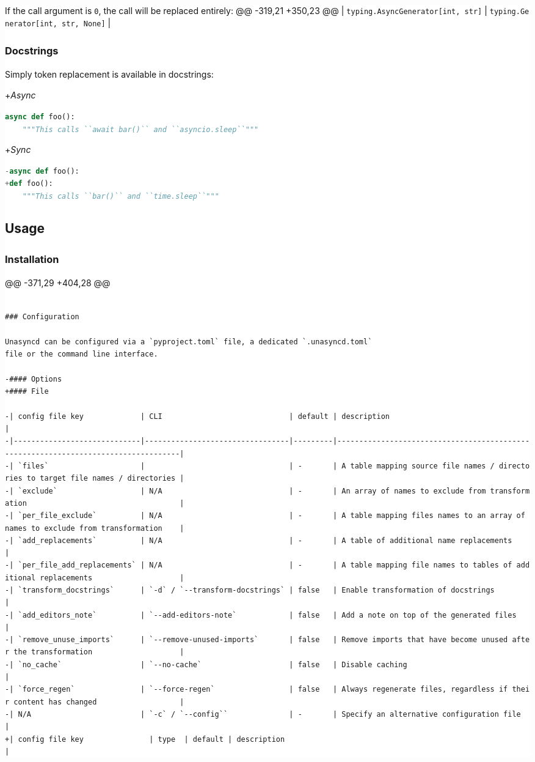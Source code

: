  If the call argument is `0`, the call will be replaced entirely:
@@ -319,21 +350,23 @@
 | `typing.AsyncGenerator[int, str]` | `typing.Generator[int, str, None]` |
 
 
 ### Docstrings
 
 Simply token replacement is available in docstrings:
 
+*Async*
 ```python
 async def foo():
     """This calls ``await bar()`` and ``asyncio.sleep``"""
 ```
 
+*Sync*
 ```python
-async def foo():
+def foo():
     """This calls ``bar()`` and ``time.sleep``"""
 ```
 
 
 ## Usage
 
 ### Installation
@@ -371,29 +404,28 @@
 ```
 
 ### Configuration
 
 Unasyncd can be configured via a `pyproject.toml` file, a dedicated `.unasyncd.toml`
 file or the command line interface.
 
-#### Options
+#### File
 
-| config file key             | CLI                             | default | description                                                                        |
-|-----------------------------|---------------------------------|---------|------------------------------------------------------------------------------------|
-| `files`                     |                                 | -       | A table mapping source file names / directories to target file names / directories |
-| `exclude`                   | N/A                             | -       | An array of names to exclude from transformation                                   |
-| `per_file_exclude`          | N/A                             | -       | A table mapping files names to an array of names to exclude from transformation    |
-| `add_replacements`          | N/A                             | -       | A table of additional name replacements                                            |
-| `per_file_add_replacements` | N/A                             | -       | A table mapping file names to tables of additional replacements                    |
-| `transform_docstrings`      | `-d` / `--transform-docstrings` | false   | Enable transformation of docstrings                                                |
-| `add_editors_note`          | `--add-editors-note`            | false   | Add a note on top of the generated files                                           |
-| `remove_unuse_imports`      | `--remove-unused-imports`       | false   | Remove imports that have become unused after the transformation                    |
-| `no_cache`                  | `--no-cache`                    | false   | Disable caching                                                                    |
-| `force_regen`               | `--force-regen`                 | false   | Always regenerate files, regardless if their content has changed                   |
-| N/A                         | `-c` / `--config``              | -       | Specify an alternative configuration file                                          |
+| config file key               | type  | default | description                                                                        |
 ```